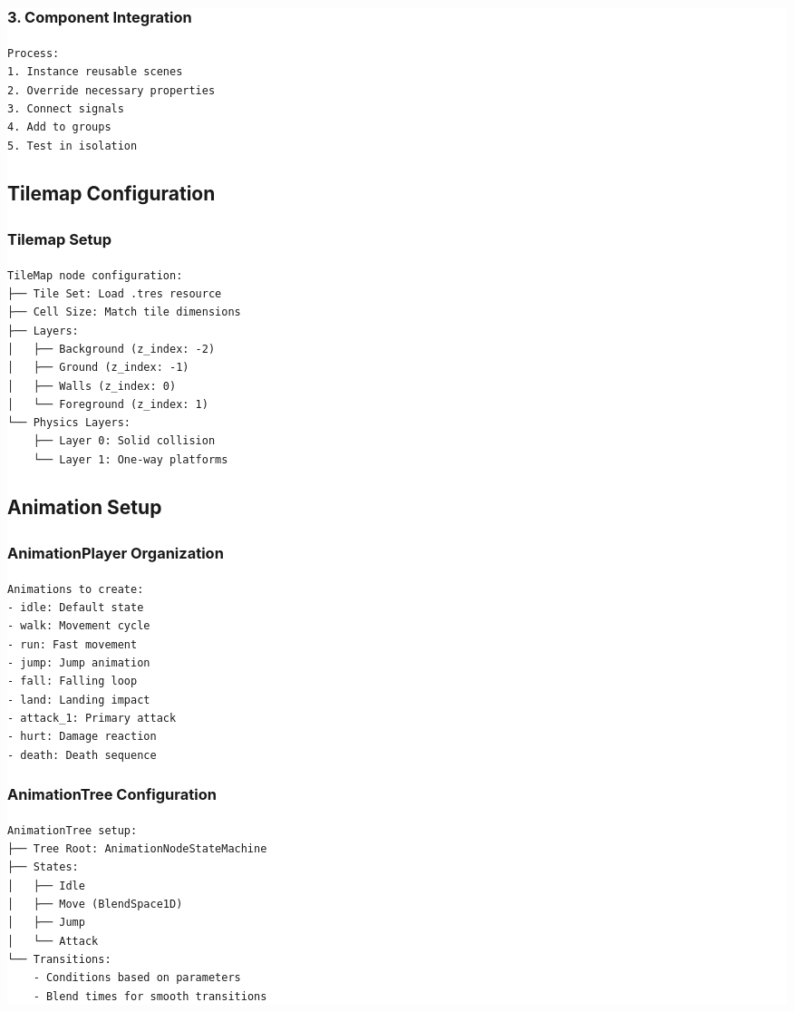 ### 3. Component Integration
```
Process:
1. Instance reusable scenes
2. Override necessary properties
3. Connect signals
4. Add to groups
5. Test in isolation
```

## Tilemap Configuration

### Tilemap Setup
```
TileMap node configuration:
├── Tile Set: Load .tres resource
├── Cell Size: Match tile dimensions
├── Layers:
│   ├── Background (z_index: -2)
│   ├── Ground (z_index: -1)
│   ├── Walls (z_index: 0)
│   └── Foreground (z_index: 1)
└── Physics Layers:
    ├── Layer 0: Solid collision
    └── Layer 1: One-way platforms
```

## Animation Setup

### AnimationPlayer Organization
```
Animations to create:
- idle: Default state
- walk: Movement cycle
- run: Fast movement
- jump: Jump animation
- fall: Falling loop
- land: Landing impact
- attack_1: Primary attack
- hurt: Damage reaction
- death: Death sequence
```

### AnimationTree Configuration
```
AnimationTree setup:
├── Tree Root: AnimationNodeStateMachine
├── States:
│   ├── Idle
│   ├── Move (BlendSpace1D)
│   ├── Jump
│   └── Attack
└── Transitions:
    - Conditions based on parameters
    - Blend times for smooth transitions
```
